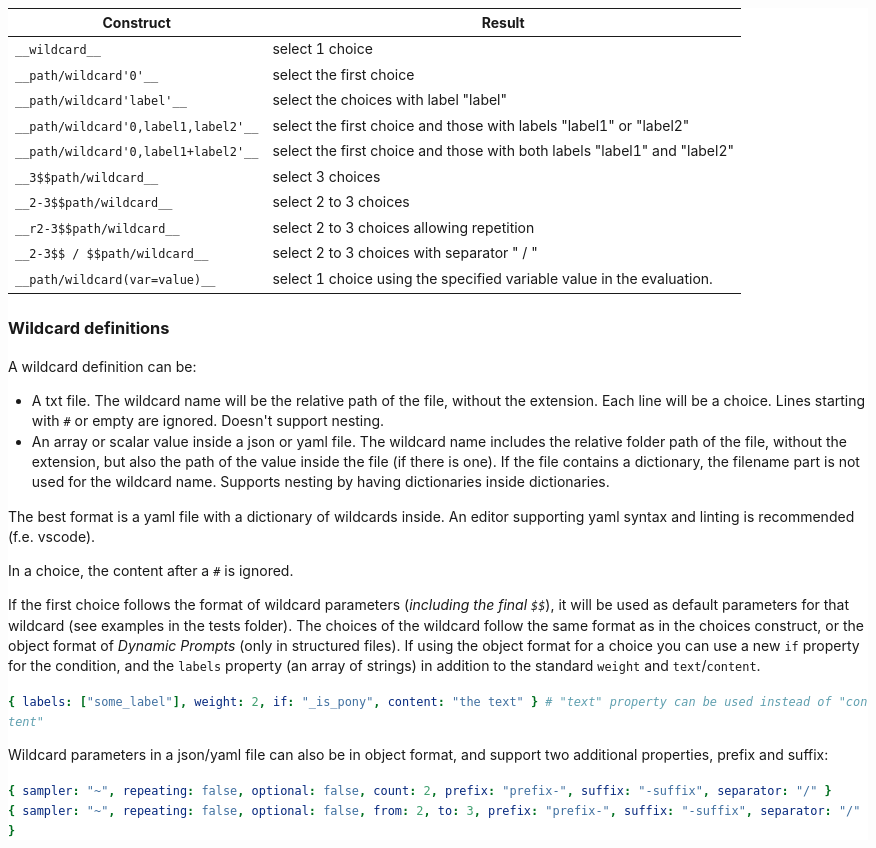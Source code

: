 | Construct                            | Result |
| ---------                            | ------ |
| `__wildcard__`                       | select 1 choice |
| `__path/wildcard'0'__`               | select the first choice |
| `__path/wildcard'label'__`           | select the choices with label "label" |
| `__path/wildcard'0,label1,label2'__` | select the first choice and those with labels "label1" or "label2" |
| `__path/wildcard'0,label1+label2'__` | select the first choice and those with both labels "label1" and "label2" |
| `__3$$path/wildcard__`               | select 3 choices |
| `__2-3$$path/wildcard__`             | select 2 to 3 choices |
| `__r2-3$$path/wildcard__`            | select 2 to 3 choices allowing repetition |
| `__2-3$$ / $$path/wildcard__`        | select 2 to 3 choices with separator " / " |
| `__path/wildcard(var=value)__`       | select 1 choice using the specified variable value in the evaluation. |

### Wildcard definitions

A wildcard definition can be:

* A txt file. The wildcard name will be the relative path of the file, without the extension. Each line will be a choice. Lines starting with `#` or empty are ignored. Doesn't support nesting.
* An array or scalar value inside a json or yaml file. The wildcard name includes the relative folder path of the file, without the extension, but also the path of the value inside the file (if there is one). If the file contains a dictionary, the filename part is not used for the wildcard name. Supports nesting by having dictionaries inside dictionaries.

The best format is a yaml file with a dictionary of wildcards inside. An editor supporting yaml syntax and linting is recommended (f.e. vscode).

In a choice, the content after a `#`  is ignored.

If the first choice follows the format of wildcard parameters (*including the final `$$`*), it will be used as default parameters for that wildcard (see examples in the tests folder). The choices of the wildcard follow the same format as in the choices construct, or the object format of *Dynamic Prompts* (only in structured files). If using the object format for a choice you can use a new `if` property for the condition, and the `labels` property (an array of strings) in addition to the standard `weight` and `text`/`content`.

```yaml
{ labels: ["some_label"], weight: 2, if: "_is_pony", content: "the text" } # "text" property can be used instead of "content"
```

Wildcard parameters in a json/yaml file can also be in object format, and support two additional properties, prefix and suffix:

```yaml
{ sampler: "~", repeating: false, optional: false, count: 2, prefix: "prefix-", suffix: "-suffix", separator: "/" }
{ sampler: "~", repeating: false, optional: false, from: 2, to: 3, prefix: "prefix-", suffix: "-suffix", separator: "/" }
```
